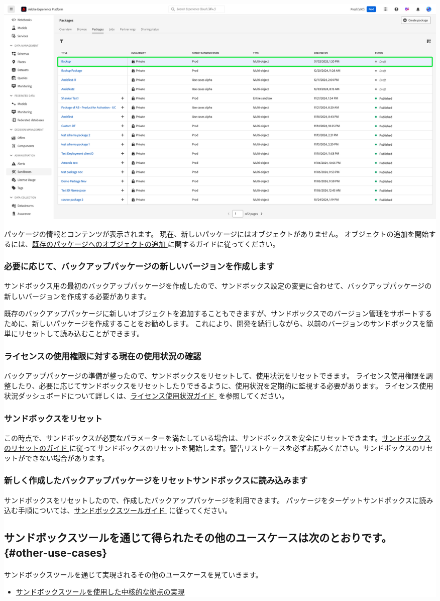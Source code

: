![&#x200B; バックアップという名前のパッケージがハイライト表示されたパッケージダッシュボード。](../images/use-cases/package-created.png)

パッケージの情報とコンテンツが表示されます。 現在、新しいパッケージにはオブジェクトがありません。 オブジェクトの追加を開始するには、[&#x200B; 既存のパッケージへのオブジェクトの追加 &#x200B;](../ui/sandbox-tooling.md#add-object-to-a-new-package) に関するガイドに従ってください。

### 必要に応じて、バックアップパッケージの新しいバージョンを作成します

サンドボックス用の最初のバックアップパッケージを作成したので、サンドボックス設定の変更に合わせて、バックアップパッケージの新しいバージョンを作成する必要があります。

既存のバックアップパッケージに新しいオブジェクトを追加することもできますが、サンドボックスでのバージョン管理をサポートするために、新しいパッケージを作成することをお勧めします。 これにより、開発を続行しながら、以前のバージョンのサンドボックスを簡単にリセットして読み込むことができます。

### ライセンスの使用権限に対する現在の使用状況の確認

バックアップパッケージの準備が整ったので、サンドボックスをリセットして、使用状況をリセットできます。 ライセンス使用権限を調整したり、必要に応じてサンドボックスをリセットしたりできるように、使用状況を定期的に監視する必要があります。 ライセンス使用状況ダッシュボードについて詳しくは、[&#x200B; ライセンス使用状況ガイド &#x200B;](../../dashboards/guides/license-usage.md) を参照してください。

### サンドボックスをリセット

この時点で、サンドボックスが必要なパラメーターを満たしている場合は、サンドボックスを安全にリセットできます。 [&#x200B; サンドボックスのリセットのガイド &#x200B;](../ui/user-guide.md#reset-a-sandbox) に従ってサンドボックスのリセットを開始します。警告リストケースを必ずお読みください。サンドボックスのリセットができない場合があります。

### 新しく作成したバックアップパッケージをリセットサンドボックスに読み込みます

サンドボックスをリセットしたので、作成したバックアップパッケージを利用できます。 パッケージをターゲットサンドボックスに読み込む手順については、[&#x200B; サンドボックスツールガイド &#x200B;](../ui/sandbox-tooling.md#import-a-package-to-a-target-sandbox) に従ってください。

## サンドボックスツールを通じて得られたその他のユースケースは次のとおりです。 {#other-use-cases}

サンドボックスツールを通じて実現されるその他のユースケースを見ていきます。

- [サンドボックスツールを使用した中核的な拠点の実現](./center-of-excellence.md)
